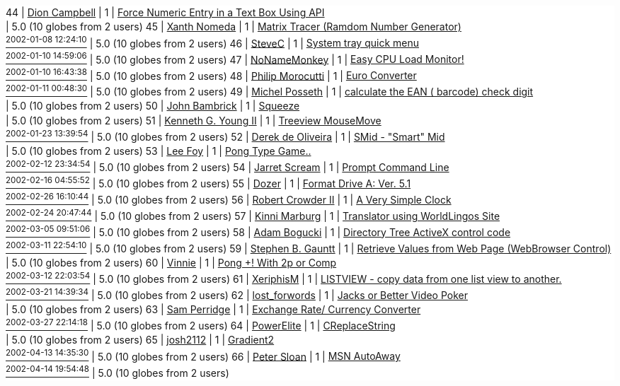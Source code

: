 44 | [Dion Campbell](dion-campbell.md) | 1 | [Force Numeric Entry in a Text Box Using API<br />](https://github.com/Planet-Source-Code/dion-campbell-force-numeric-entry-in-a-text-box-using-api__1-30539) | 5.0 (10 globes from 2 users)
45 | [Xanth Nomeda](xanth-nomeda.md) | 1 | [Matrix Tracer \(Ramdom Number Generator\)<br /><sup>2002-01-08 12:24:10</sup>](https://github.com/Planet-Source-Code/xanth-nomeda-matrix-tracer-ramdom-number-generator__1-30561) | 5.0 (10 globes from 2 users)
46 | [SteveC](stevec.md) | 1 | [System tray quick menu<br /><sup>2002-01-10 14:59:06</sup>](https://github.com/Planet-Source-Code/stevec-system-tray-quick-menu__1-30648) | 5.0 (10 globes from 2 users)
47 | [NoNameMonkey](nonamemonkey.md) | 1 | [Easy CPU Load Monitor\!<br /><sup>2002-01-10 16:43:38</sup>](https://github.com/Planet-Source-Code/nonamemonkey-easy-cpu-load-monitor__1-30653) | 5.0 (10 globes from 2 users)
48 | [Philip Morocutti](philip-morocutti.md) | 1 | [Euro Converter<br /><sup>2002-01-11 00:48:30</sup>](https://github.com/Planet-Source-Code/philip-morocutti-euro-converter__1-30661) | 5.0 (10 globes from 2 users)
49 | [Michel Posseth](michel-posseth.md) | 1 | [calculate the EAN \( barcode\) check digit<br />](https://github.com/Planet-Source-Code/michel-posseth-calculate-the-ean-barcode-check-digit__1-30818) | 5.0 (10 globes from 2 users)
50 | [John Bambrick](john-bambrick.md) | 1 | [Squeeze<br />](https://github.com/Planet-Source-Code/john-bambrick-squeeze__1-30842) | 5.0 (10 globes from 2 users)
51 | [Kenneth G\. Young II](kenneth-g-young-ii.md) | 1 | [Treeview MouseMove<br /><sup>2002-01-23 13:39:54</sup>](https://github.com/Planet-Source-Code/kenneth-g-young-ii-treeview-mousemove__1-31101) | 5.0 (10 globes from 2 users)
52 | [Derek de Oliveira](derek-de-oliveira.md) | 1 | [SMid \- "Smart" Mid<br />](https://github.com/Planet-Source-Code/derek-de-oliveira-smid-smart-mid__1-31338) | 5.0 (10 globes from 2 users)
53 | [Lee Foy](lee-foy.md) | 1 | [Pong Type Game\.\.<br /><sup>2002-02-12 23:34:54</sup>](https://github.com/Planet-Source-Code/lee-foy-pong-type-game__1-31703) | 5.0 (10 globes from 2 users)
54 | [Jarret Scream](jarret-scream.md) | 1 | [Prompt Command Line<br /><sup>2002-02-16 04:55:52</sup>](https://github.com/Planet-Source-Code/jarret-scream-prompt-command-line__1-31844) | 5.0 (10 globes from 2 users)
55 | [Dozer](dozer.md) | 1 | [Format Drive A: Ver\. 5\.1<br /><sup>2002-02-26 16:10:44</sup>](https://github.com/Planet-Source-Code/dozer-format-drive-a-ver-5-1__1-31994) | 5.0 (10 globes from 2 users)
56 | [Robert Crowder II](robert-crowder-ii.md) | 1 | [A Very Simple Clock<br /><sup>2002-02-24 20:47:44</sup>](https://github.com/Planet-Source-Code/robert-crowder-ii-a-very-simple-clock__1-32090) | 5.0 (10 globes from 2 users)
57 | [Kinni Marburg](kinni-marburg.md) | 1 | [Translator using WorldLingos Site<br /><sup>2002-03-05 09:51:06</sup>](https://github.com/Planet-Source-Code/kinni-marburg-translator-using-worldlingos-site__1-32370) | 5.0 (10 globes from 2 users)
58 | [Adam Bogucki](adam-bogucki.md) | 1 | [Directory Tree ActiveX control code<br /><sup>2002-03-11 22:54:10</sup>](https://github.com/Planet-Source-Code/adam-bogucki-directory-tree-activex-control-code__1-32592) | 5.0 (10 globes from 2 users)
59 | [Stephen B\. Gauntt](stephen-b-gauntt.md) | 1 | [Retrieve Values from Web Page \(WebBrowser Control\)<br />](https://github.com/Planet-Source-Code/stephen-b-gauntt-retrieve-values-from-web-page-webbrowser-control__1-32629) | 5.0 (10 globes from 2 users)
60 | [Vinnie](vinnie.md) | 1 | [Pong \+\! With 2p or Comp<br /><sup>2002-03-12 22:03:54</sup>](https://github.com/Planet-Source-Code/vinnie-pong-with-2p-or-comp__1-32641) | 5.0 (10 globes from 2 users)
61 | [XeriphisM](xeriphism.md) | 1 | [LISTVIEW \- copy data from one list view to another\.<br /><sup>2002-03-21 14:39:34</sup>](https://github.com/Planet-Source-Code/xeriphism-listview-copy-data-from-one-list-view-to-another__1-32910) | 5.0 (10 globes from 2 users)
62 | [lost\_forwords](lost-forwords.md) | 1 | [Jacks or Better Video Poker<br />](https://github.com/Planet-Source-Code/lost-forwords-jacks-or-better-video-poker__1-32937) | 5.0 (10 globes from 2 users)
63 | [Sam Perridge](sam-perridge.md) | 1 | [Exchange Rate/ Currency Converter<br /><sup>2002-03-27 22:14:18</sup>](https://github.com/Planet-Source-Code/sam-perridge-exchange-rate-currency-converter__1-33126) | 5.0 (10 globes from 2 users)
64 | [PowerElite](powerelite.md) | 1 | [CReplaceString<br />](https://github.com/Planet-Source-Code/powerelite-creplacestring__1-33435) | 5.0 (10 globes from 2 users)
65 | [josh2112](josh2112.md) | 1 | [Gradient2<br /><sup>2002-04-13 14:35:30</sup>](https://github.com/Planet-Source-Code/josh2112-gradient2__1-33772) | 5.0 (10 globes from 2 users)
66 | [Peter Sloan](peter-sloan.md) | 1 | [MSN AutoAway<br /><sup>2002-04-14 19:54:48</sup>](https://github.com/Planet-Source-Code/peter-sloan-msn-autoaway__1-33817) | 5.0 (10 globes from 2 users)